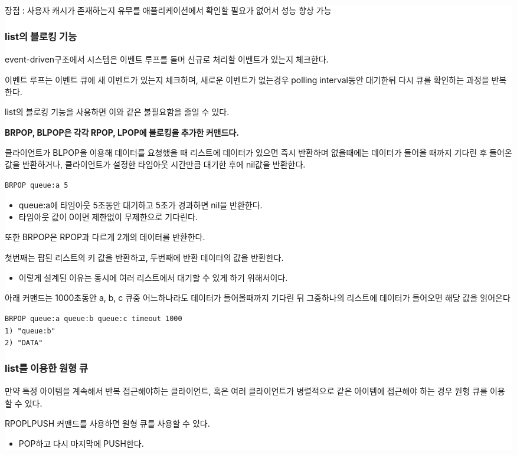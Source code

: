 장점 : 사용자 캐시가 존재하는지 유무를 애플리케이션에서 확인할 필요가 없어서 성능 향상 가능

### list의 블로킹 기능

event-driven구조에서 시스템은 이벤트 루프를 돌며 신규로 처리할 이벤트가 있는지 체크한다.

이벤트 루프는 이벤트 큐에 새 이벤트가 있는지 체크하며, 새로운 이벤트가 없는경우 polling interval동안 대기한뒤 다시 큐를 확인하는 과정을 반복한다.

list의 블로킹 기능을 사용하면 이와 같은 불필요함을 줄일 수 있다.

**BRPOP, BLPOP은 각각 RPOP, LPOP에 블로킹을 추가한 커맨드다.**

클라이언트가 BLPOP을 이용해 데이터를 요청했을 때 리스트에 데이터가 있으면 즉시 반환하며 없을때에는 데이터가 들어올 때까지 기다린 후 들어온 값을 반환하거나, 클라이언트가 설정한 타임아웃 시간만큼 대기한 후에 nil값을 반환한다.

```
BRPOP queue:a 5
```

* queue:a에 타임아웃 5초동안 대기하고 5초가 경과하면 nil을 반환한다.
* 타임아웃 값이 0이면 제한없이 무제한으로 기다린다.

또한 BRPOP은 RPOP과 다르게 2개의 데이터를 반환한다.

첫번째는 팝된 리스트의 키 값을 반환하고, 두번째에 반환 데이터의 값을 반환한다.

* 이렇게 설계된 이유는 동시에 여러 리스트에서 대기할 수 있게 하기 위해서이다.

아래 커맨드는 1000초동안 a, b, c 큐중 어느하나라도 데이터가 들어올때까지 기다린 뒤 그중하나의 리스트에 데이터가 들어오면 해당 값을 읽어온다

```
BRPOP queue:a queue:b queue:c timeout 1000
1) "queue:b"
2) "DATA"
```

### list를 이용한 원형 큐

만약 특정 아이템을 계속해서 반복 접근해야하는 클라이언트, 혹은 여러 클라이언트가 병렬적으로 같은 아이템에 접근해야 하는 경우 원형 큐를 이용할 수 있다.

RPOPLPUSH 커맨드를 사용하면 원형 큐를 사용할 수 있다. 

* POP하고 다시 마지막에 PUSH한다. 
